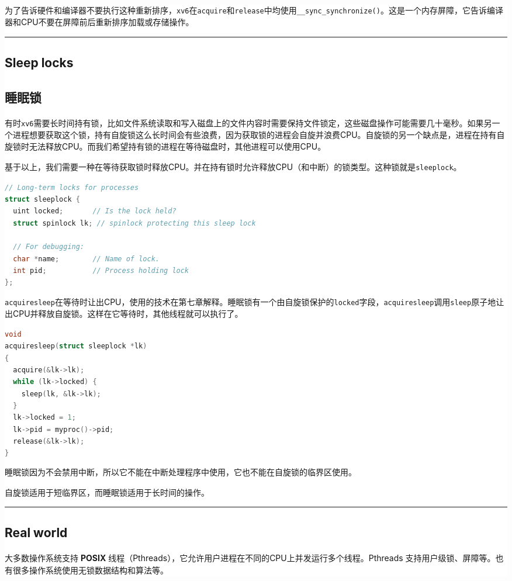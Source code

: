 为了告诉硬件和编译器不要执行这种重新排序，`xv6`在`acquire`和`release`中均使用`__sync_synchronize()`。这是一个内存屏障，它告诉编译器和CPU不要在屏障前后重新排序加载或存储操作。

---

## Sleep locks

## 睡眠锁

有时`xv6`需要长时间持有锁，比如文件系统读取和写入磁盘上的文件内容时需要保持文件锁定，这些磁盘操作可能需要几十毫秒。如果另一个进程想要获取这个锁，持有自旋锁这么长时间会有些浪费，因为获取锁的进程会自旋并浪费CPU。自旋锁的另一个缺点是，进程在持有自旋锁时无法释放CPU。而我们希望持有锁的进程在等待磁盘时，其他进程可以使用CPU。

基于以上，我们需要一种在等待获取锁时释放CPU。并在持有锁时允许释放CPU（和中断）的锁类型。这种锁就是`sleeplock`。

```c
// Long-term locks for processes
struct sleeplock {
  uint locked;       // Is the lock held?
  struct spinlock lk; // spinlock protecting this sleep lock
  
  // For debugging:
  char *name;        // Name of lock.
  int pid;           // Process holding lock
};


```

`acquiresleep`在等待时让出CPU，使用的技术在第七章解释。睡眠锁有一个由自旋锁保护的`locked`字段，`acquiresleep`调用`sleep`原子地让出CPU并释放自旋锁。这样在它等待时，其他线程就可以执行了。

```c
void
acquiresleep(struct sleeplock *lk)
{
  acquire(&lk->lk);
  while (lk->locked) {
    sleep(lk, &lk->lk);
  }
  lk->locked = 1;
  lk->pid = myproc()->pid;
  release(&lk->lk);
}
```

睡眠锁因为不会禁用中断，所以它不能在中断处理程序中使用，它也不能在自旋锁的临界区使用。

自旋锁适用于短临界区，而睡眠锁适用于长时间的操作。

---

## Real world

大多数操作系统支持 **POSIX** 线程（Pthreads），它允许用户进程在不同的CPU上并发运行多个线程。Pthreads 支持用户级锁、屏障等。也有很多操作系统使用无锁数据结构和算法等。
